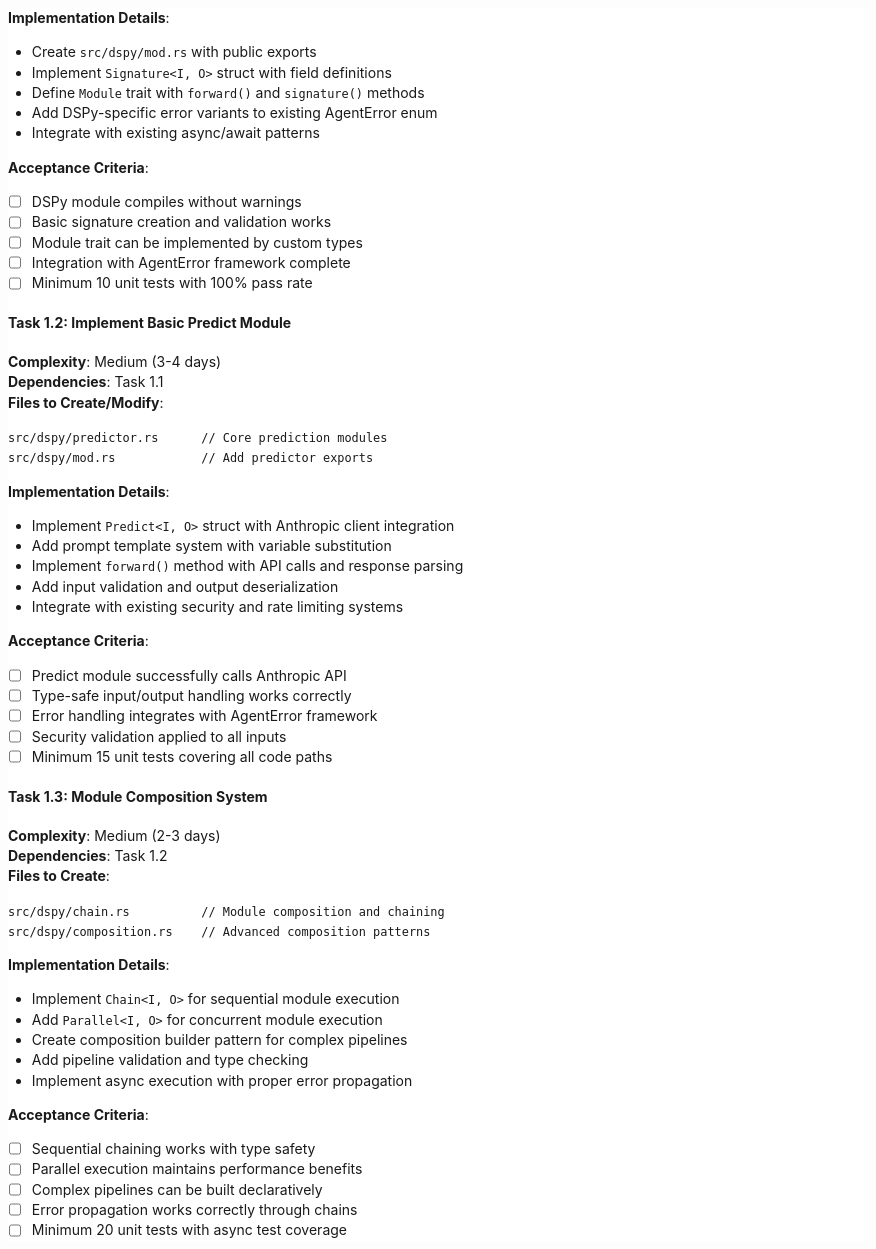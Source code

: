 **Implementation Details**:
- Create `src/dspy/mod.rs` with public exports
- Implement `Signature<I, O>` struct with field definitions
- Define `Module` trait with `forward()` and `signature()` methods
- Add DSPy-specific error variants to existing AgentError enum
- Integrate with existing async/await patterns

**Acceptance Criteria**:
- [ ] DSPy module compiles without warnings
- [ ] Basic signature creation and validation works
- [ ] Module trait can be implemented by custom types
- [ ] Integration with AgentError framework complete
- [ ] Minimum 10 unit tests with 100% pass rate

#### Task 1.2: Implement Basic Predict Module
**Complexity**: Medium (3-4 days)  
**Dependencies**: Task 1.1  
**Files to Create/Modify**:
```
src/dspy/predictor.rs      // Core prediction modules
src/dspy/mod.rs            // Add predictor exports
```

**Implementation Details**:
- Implement `Predict<I, O>` struct with Anthropic client integration
- Add prompt template system with variable substitution
- Implement `forward()` method with API calls and response parsing
- Add input validation and output deserialization
- Integrate with existing security and rate limiting systems

**Acceptance Criteria**:
- [ ] Predict module successfully calls Anthropic API
- [ ] Type-safe input/output handling works correctly
- [ ] Error handling integrates with AgentError framework
- [ ] Security validation applied to all inputs
- [ ] Minimum 15 unit tests covering all code paths

#### Task 1.3: Module Composition System
**Complexity**: Medium (2-3 days)  
**Dependencies**: Task 1.2  
**Files to Create**:
```
src/dspy/chain.rs          // Module composition and chaining
src/dspy/composition.rs    // Advanced composition patterns
```

**Implementation Details**:
- Implement `Chain<I, O>` for sequential module execution
- Add `Parallel<I, O>` for concurrent module execution
- Create composition builder pattern for complex pipelines
- Add pipeline validation and type checking
- Implement async execution with proper error propagation

**Acceptance Criteria**:
- [ ] Sequential chaining works with type safety
- [ ] Parallel execution maintains performance benefits
- [ ] Complex pipelines can be built declaratively
- [ ] Error propagation works correctly through chains
- [ ] Minimum 20 unit tests with async test coverage
